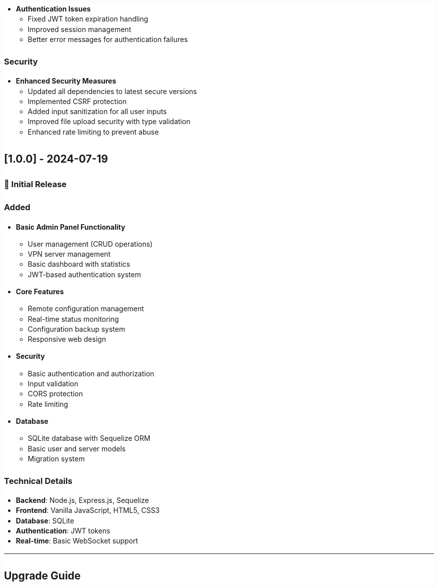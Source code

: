 - **Authentication Issues**
  - Fixed JWT token expiration handling
  - Improved session management
  - Better error messages for authentication failures

### Security
- **Enhanced Security Measures**
  - Updated all dependencies to latest secure versions
  - Implemented CSRF protection
  - Added input sanitization for all user inputs
  - Improved file upload security with type validation
  - Enhanced rate limiting to prevent abuse

## [1.0.0] - 2024-07-19

### 🚀 Initial Release

### Added
- **Basic Admin Panel Functionality**
  - User management (CRUD operations)
  - VPN server management
  - Basic dashboard with statistics
  - JWT-based authentication system

- **Core Features**
  - Remote configuration management
  - Real-time status monitoring
  - Configuration backup system
  - Responsive web design

- **Security**
  - Basic authentication and authorization
  - Input validation
  - CORS protection
  - Rate limiting

- **Database**
  - SQLite database with Sequelize ORM
  - Basic user and server models
  - Migration system

### Technical Details
- **Backend**: Node.js, Express.js, Sequelize
- **Frontend**: Vanilla JavaScript, HTML5, CSS3
- **Database**: SQLite
- **Authentication**: JWT tokens
- **Real-time**: Basic WebSocket support

---

## Upgrade Guide
